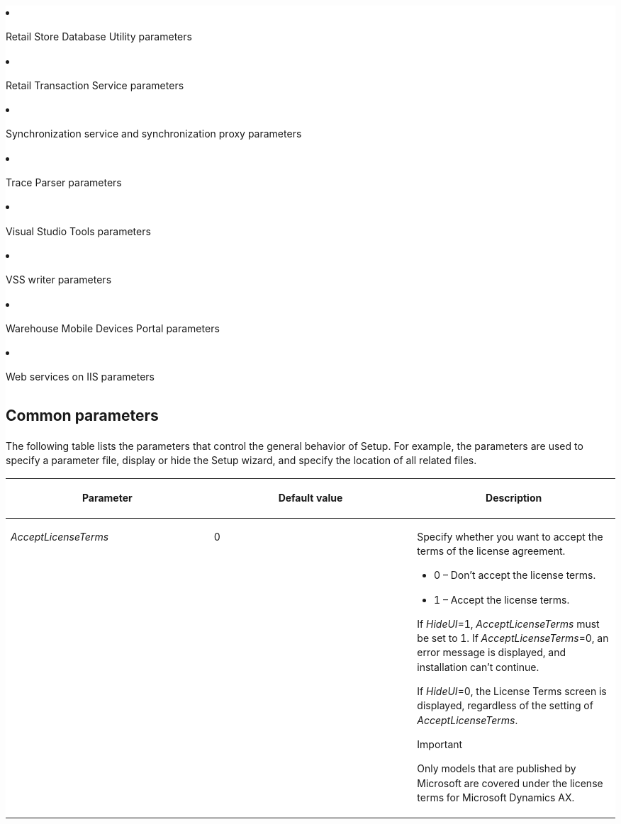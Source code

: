 <li><p>Retail Store Database Utility parameters</p></li>
<li><p>Retail Transaction Service parameters</p></li>
<li><p>Synchronization service and synchronization proxy parameters</p></li>
<li><p>Trace Parser parameters</p></li>
<li><p>Visual Studio Tools parameters</p></li>
<li><p>VSS writer parameters</p></li>
<li><p>Warehouse Mobile Devices Portal parameters</p></li>
<li><p>Web services on IIS parameters</p></li>
</ul></td>
</tr>
</tbody>
</table>


## Common parameters

The following table lists the parameters that control the general behavior of Setup. For example, the parameters are used to specify a parameter file, display or hide the Setup wizard, and specify the location of all related files.

<table>
<colgroup>
<col style="width: 33%" />
<col style="width: 33%" />
<col style="width: 33%" />
</colgroup>
<thead>
<tr class="header">
<th><p>Parameter</p></th>
<th><p>Default value</p></th>
<th><p>Description</p></th>
</tr>
</thead>
<tbody>
<tr class="odd">
<td><p><em>AcceptLicenseTerms</em></p></td>
<td><p>0</p></td>
<td><p>Specify whether you want to accept the terms of the license agreement.</p>
<ul>
<li><p>0 – Don’t accept the license terms.</p></li>
<li><p>1 – Accept the license terms.</p></li>
</ul>
<p>If <em>HideUI</em>=1, <em>AcceptLicenseTerms</em> must be set to 1. If <em>AcceptLicenseTerms</em>=0, an error message is displayed, and installation can’t continue.</p>
<p>If <em>HideUI</em>=0, the License Terms screen is displayed, regardless of the setting of <em>AcceptLicenseTerms</em>.</p>
<div class="alert">

> [!IMPORTANT]
> <P>Only models that are published by Microsoft are covered under the license terms for Microsoft Dynamics AX.</P>

